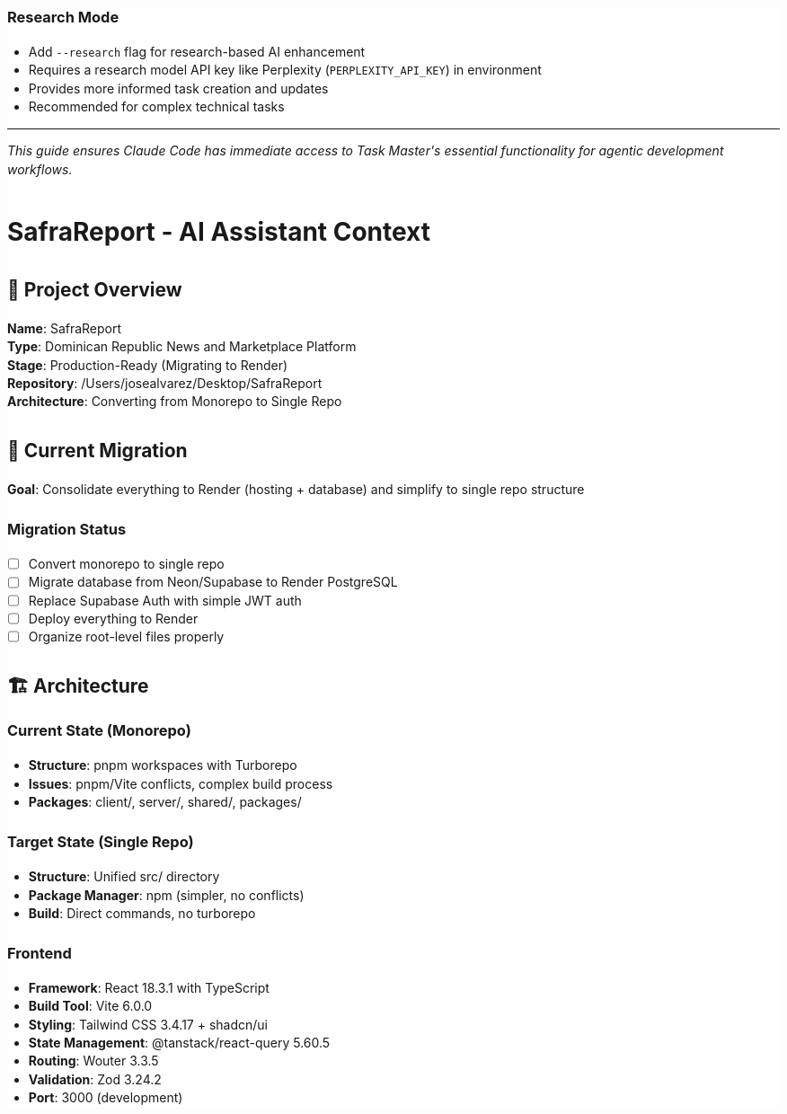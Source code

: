 ### Research Mode

- Add `--research` flag for research-based AI enhancement
- Requires a research model API key like Perplexity (`PERPLEXITY_API_KEY`) in environment
- Provides more informed task creation and updates
- Recommended for complex technical tasks

---

_This guide ensures Claude Code has immediate access to Task Master's essential functionality for agentic development workflows._

# SafraReport - AI Assistant Context

## 🚀 Project Overview
**Name**: SafraReport  
**Type**: Dominican Republic News and Marketplace Platform  
**Stage**: Production-Ready (Migrating to Render)  
**Repository**: /Users/josealvarez/Desktop/SafraReport  
**Architecture**: Converting from Monorepo to Single Repo

## 🎯 Current Migration
**Goal**: Consolidate everything to Render (hosting + database) and simplify to single repo structure

### Migration Status
- [ ] Convert monorepo to single repo
- [ ] Migrate database from Neon/Supabase to Render PostgreSQL
- [ ] Replace Supabase Auth with simple JWT auth
- [ ] Deploy everything to Render
- [ ] Organize root-level files properly

## 🏗️ Architecture

### Current State (Monorepo)
- **Structure**: pnpm workspaces with Turborepo
- **Issues**: pnpm/Vite conflicts, complex build process
- **Packages**: client/, server/, shared/, packages/

### Target State (Single Repo)
- **Structure**: Unified src/ directory
- **Package Manager**: npm (simpler, no conflicts)
- **Build**: Direct commands, no turborepo

### Frontend
- **Framework**: React 18.3.1 with TypeScript
- **Build Tool**: Vite 6.0.0
- **Styling**: Tailwind CSS 3.4.17 + shadcn/ui
- **State Management**: @tanstack/react-query 5.60.5
- **Routing**: Wouter 3.3.5
- **Validation**: Zod 3.24.2
- **Port**: 3000 (development)
